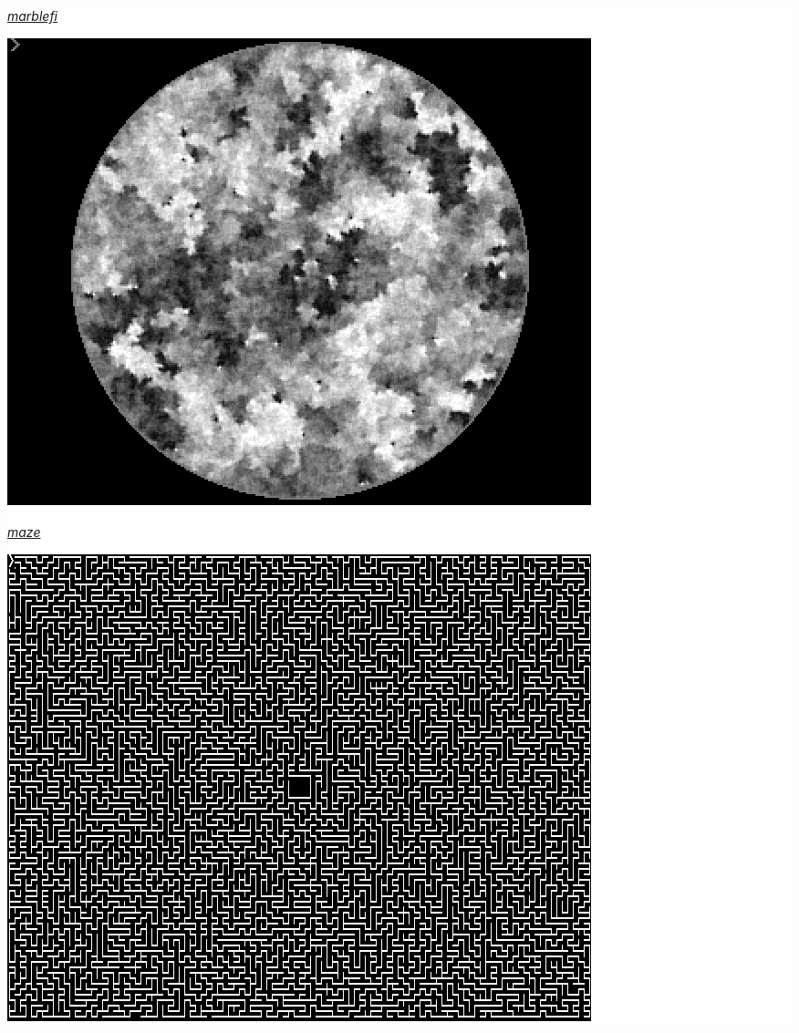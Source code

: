 [*marblefi*](../../programs/BAS07/marblefi)

![](marblefi.png)

[*maze*](../../programs/BAS07/maze)

![](maze.png)
